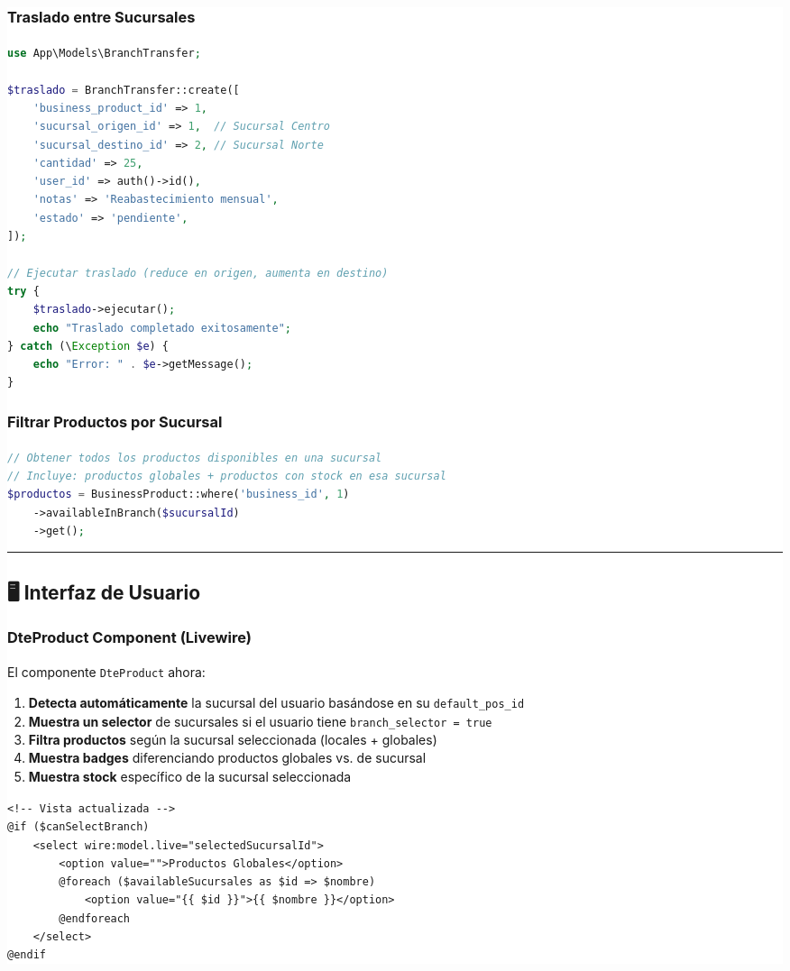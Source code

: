 ### Traslado entre Sucursales

```php
use App\Models\BranchTransfer;

$traslado = BranchTransfer::create([
    'business_product_id' => 1,
    'sucursal_origen_id' => 1,  // Sucursal Centro
    'sucursal_destino_id' => 2, // Sucursal Norte
    'cantidad' => 25,
    'user_id' => auth()->id(),
    'notas' => 'Reabastecimiento mensual',
    'estado' => 'pendiente',
]);

// Ejecutar traslado (reduce en origen, aumenta en destino)
try {
    $traslado->ejecutar();
    echo "Traslado completado exitosamente";
} catch (\Exception $e) {
    echo "Error: " . $e->getMessage();
}
```

### Filtrar Productos por Sucursal

```php
// Obtener todos los productos disponibles en una sucursal
// Incluye: productos globales + productos con stock en esa sucursal
$productos = BusinessProduct::where('business_id', 1)
    ->availableInBranch($sucursalId)
    ->get();
```

---

## 🖥️ Interfaz de Usuario

### DteProduct Component (Livewire)

El componente `DteProduct` ahora:

1. **Detecta automáticamente** la sucursal del usuario basándose en su `default_pos_id`
2. **Muestra un selector** de sucursales si el usuario tiene `branch_selector = true`
3. **Filtra productos** según la sucursal seleccionada (locales + globales)
4. **Muestra badges** diferenciando productos globales vs. de sucursal
5. **Muestra stock** específico de la sucursal seleccionada

```blade
<!-- Vista actualizada -->
@if ($canSelectBranch)
    <select wire:model.live="selectedSucursalId">
        <option value="">Productos Globales</option>
        @foreach ($availableSucursales as $id => $nombre)
            <option value="{{ $id }}">{{ $nombre }}</option>
        @endforeach
    </select>
@endif
```
